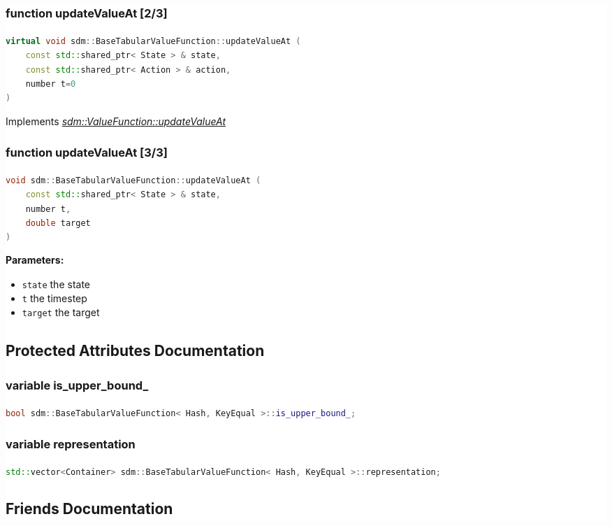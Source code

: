 
### function updateValueAt [2/3]


```cpp
virtual void sdm::BaseTabularValueFunction::updateValueAt (
    const std::shared_ptr< State > & state,
    const std::shared_ptr< Action > & action,
    number t=0
) 
```


Implements [*sdm::ValueFunction::updateValueAt*](classsdm_1_1ValueFunction.md#function-updatevalueat-2-2)


### function updateValueAt [3/3]


```cpp
void sdm::BaseTabularValueFunction::updateValueAt (
    const std::shared_ptr< State > & state,
    number t,
    double target
) 
```




**Parameters:**


* `state` the state 
* `t` the timestep 
* `target` the target 



        
## Protected Attributes Documentation


### variable is\_upper\_bound\_ 


```cpp
bool sdm::BaseTabularValueFunction< Hash, KeyEqual >::is_upper_bound_;
```



### variable representation 


```cpp
std::vector<Container> sdm::BaseTabularValueFunction< Hash, KeyEqual >::representation;
```

## Friends Documentation
